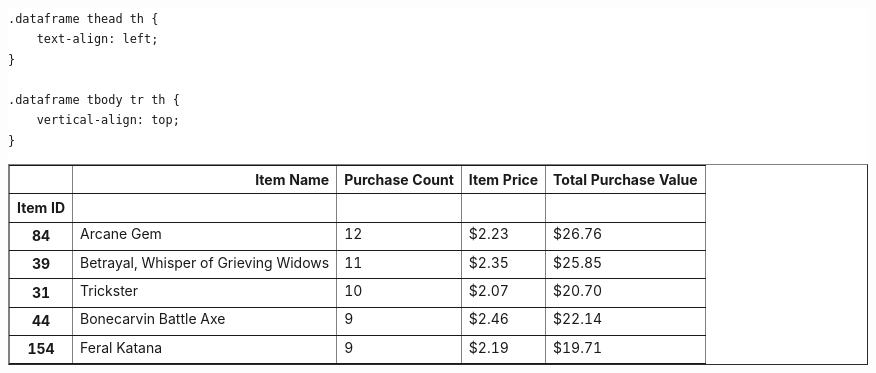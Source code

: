     .dataframe thead th {
        text-align: left;
    }

    .dataframe tbody tr th {
        vertical-align: top;
    }
</style>
<table border="1" class="dataframe">
  <thead>
    <tr style="text-align: right;">
      <th></th>
      <th>Item Name</th>
      <th>Purchase Count</th>
      <th>Item Price</th>
      <th>Total Purchase Value</th>
    </tr>
    <tr>
      <th>Item ID</th>
      <th></th>
      <th></th>
      <th></th>
      <th></th>
    </tr>
  </thead>
  <tbody>
    <tr>
      <th>84</th>
      <td>Arcane Gem</td>
      <td>12</td>
      <td>$2.23</td>
      <td>$26.76</td>
    </tr>
    <tr>
      <th>39</th>
      <td>Betrayal, Whisper of Grieving Widows</td>
      <td>11</td>
      <td>$2.35</td>
      <td>$25.85</td>
    </tr>
    <tr>
      <th>31</th>
      <td>Trickster</td>
      <td>10</td>
      <td>$2.07</td>
      <td>$20.70</td>
    </tr>
    <tr>
      <th>44</th>
      <td>Bonecarvin Battle Axe</td>
      <td>9</td>
      <td>$2.46</td>
      <td>$22.14</td>
    </tr>
    <tr>
      <th>154</th>
      <td>Feral Katana</td>
      <td>9</td>
      <td>$2.19</td>
      <td>$19.71</td>
    </tr>
  </tbody>
</table>
</div>